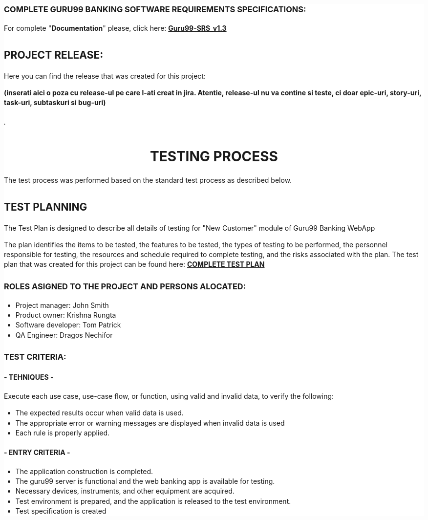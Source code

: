 ### COMPLETE GURU99 BANKING SOFTWARE REQUIREMENTS SPECIFICATIONS:

For complete "**Documentation**" please, click here: [**Guru99-SRS_v1.3**](https://github.com/Dragosne/Manual-Testing-Portfolio/blob/main/TEST%20PROJECT/Guru99%20Banking%20SRS_v1.pdf)

## PROJECT RELEASE:

Here you can find the release that was created for this project:

**(inserati aici o poza cu release-ul pe care l-ati creat in jira. Atentie, release-ul nu va contine si teste, ci doar epic-uri, story-uri, task-uri, subtaskuri si bug-uri)**

###### .

<h1 align="center">TESTING PROCESS</h1>

The test process was performed based on the standard test process as described below.

## TEST PLANNING

The Test Plan is designed to describe all details of testing for "New Customer" module of Guru99 Banking WebApp

The plan identifies the items to be tested, the features to be tested, the types of testing to be performed, the personnel responsible for testing, the resources and schedule required to complete testing, and the risks associated with the plan. The test plan that was created for this project can be found here: [**COMPLETE TEST PLAN**](https://github.com/Dragosne/Manual-Testing-Portfolio/blob/main/TEST%20PROJECT/!PROIECT%20ITFACTORY%20TEST%20PLAN.pdf)

### ROLES ASIGNED TO THE PROJECT AND PERSONS ALOCATED:

<ul>
  <li>Project manager: John Smith </li> 
  <li>Product owner: Krishna Rungta</li>
  <li>Software developer: Tom Patrick</li>
  <li>QA Engineer: Dragos Nechifor</li>
</ul>

### TEST CRITERIA:

#### - TEHNIQUES - 

Execute each use case, use-case flow, or function, using valid and invalid data, to verify the following: 
- The expected results occur when valid data is used.
- The appropriate error or warning messages are displayed when invalid data is used
- Each rule is properly applied. 

#### - ENTRY CRITERIA - 

-	The application construction is completed. 
-	The guru99 server is functional and the web banking app is available for testing. 
-	Necessary devices, instruments, and other equipment are acquired. 
-	Test environment is prepared, and the application is released to the test environment.
-	Test specification is created
